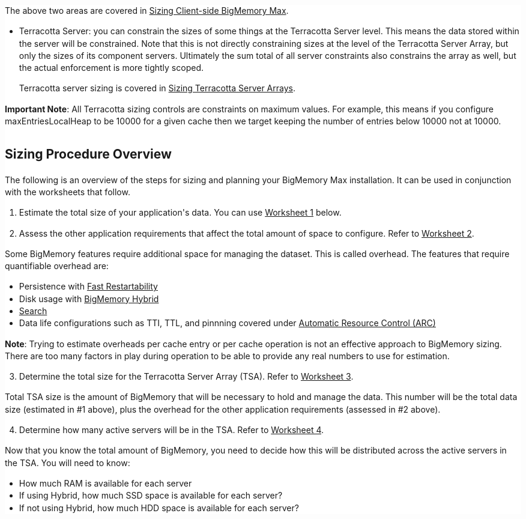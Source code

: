   The above two areas are covered in [Sizing Client-side BigMemory Max](#sizing-client-side-bigMemory-max).

* Terracotta Server: you can constrain the sizes of some things at the Terracotta Server level. This means the data stored within the server will be constrained. Note that this is not directly constraining sizes at the level of the Terracotta Server Array, but only the sizes of its component servers. Ultimately the sum total of all server constraints also constrains the array as well, but the actual enforcement is more tightly scoped.

  Terracotta server sizing is covered in [Sizing Terracotta Server Arrays](#sizing-terracotta-server-arrays).

**Important Note**: All Terracotta sizing controls are constraints on maximum values. For example, this means if you configure maxEntriesLocalHeap to be 10000 for a given cache then we target keeping the number of entries below 10000 not at 10000.



## Sizing Procedure Overview
The following is an overview of the steps for sizing and planning your BigMemory Max installation. It can be used in conjunction with the worksheets that follow.

1. Estimate the total size of your application's data. You can use [Worksheet 1](#worksheet-1-estimating-total-data-size) below.


2. Assess the other application requirements that affect the total amount of space to configure. Refer to [Worksheet 2](#worksheet-2-calculating-overhead).

  Some BigMemory features require additional space for managing the dataset. This is called overhead. The features that require quantifiable overhead are:
  * Persistence with [Fast Restartability](#fast-restart)
  * Disk usage with [BigMemory Hybrid](#hybrid)
  * [Search](#)
  * Data life configurations such as TTI, TTL, and pinnning covered under [Automatic Resource Control (ARC)](#)

  **Note**: Trying to estimate overheads per cache entry or per cache operation is not an effective approach to BigMemory sizing. There are too many factors in play during operation to be able to provide any real numbers to use for estimation.


3. Determine the total size for the Terracotta Server Array (TSA). Refer to [Worksheet 3](#worksheet-3-calculating-total-tsa-size).

  Total TSA size is the amount of BigMemory that will be necessary to hold and manage the data. This number will be the total data size (estimated in #1 above), plus the overhead for the other application requirements (assessed in #2 above).


4. Determine how many active servers will be in the TSA. Refer to [Worksheet 4](#worksheet-4-terracotta-servers-deployment).

  Now that you know the total amount of BigMemory, you need to decide how this will be distributed across the active servers in the TSA. You will need to know:
  * How much RAM is available for each server
  * If using Hybrid, how much SSD space is available for each server?
  * If not using Hybrid, how much HDD space is available for each server?
